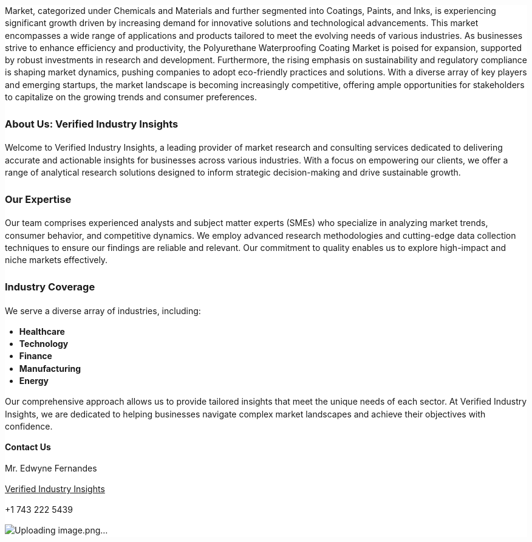 Market, categorized under Chemicals and Materials and further segmented into Coatings, Paints, and Inks, is experiencing significant growth driven by increasing demand for innovative solutions and technological advancements. This market encompasses a wide range of applications and products tailored to meet the evolving needs of various industries. As businesses strive to enhance efficiency and productivity, the Polyurethane Waterproofing Coating Market is poised for expansion, supported by robust investments in research and development. Furthermore, the rising emphasis on sustainability and regulatory compliance is shaping market dynamics, pushing companies to adopt eco-friendly practices and solutions. With a diverse array of key players and emerging startups, the market landscape is becoming increasingly competitive, offering ample opportunities for stakeholders to capitalize on the growing trends and consumer preferences.</p><h3>About Us: Verified Industry Insights</h3><p>Welcome to Verified Industry Insights, a leading provider of market research and consulting services dedicated to delivering accurate and actionable insights for businesses across various industries. With a focus on empowering our clients, we offer a range of analytical research solutions designed to inform strategic decision-making and drive sustainable growth.</p><h3>Our Expertise</h3><p>Our team comprises experienced analysts and subject matter experts (SMEs) who specialize in analyzing market trends, consumer behavior, and competitive dynamics. We employ advanced research methodologies and cutting-edge data collection techniques to ensure our findings are reliable and relevant. Our commitment to quality enables us to explore high-impact and niche markets effectively.</p><h3>Industry Coverage</h3><p>We serve a diverse array of industries, including:</p><ul><li><strong>Healthcare</strong></li><li><strong>Technology</strong></li><li><strong>Finance</strong></li><li><strong>Manufacturing</strong></li><li><strong>Energy</strong></li></ul><p>Our comprehensive approach allows us to provide tailored insights that meet the unique needs of each sector. At Verified Industry Insights, we are dedicated to helping businesses navigate complex market landscapes and achieve their objectives with confidence.</p><p><strong>Contact Us</strong></p><p>Mr. Edwyne Fernandes</p><p><a href="https://www.verifiedindustryinsights.com/">Verified Industry Insights</a></p><p>+1 743 222 5439</p>
![Uploading image.png…]()
